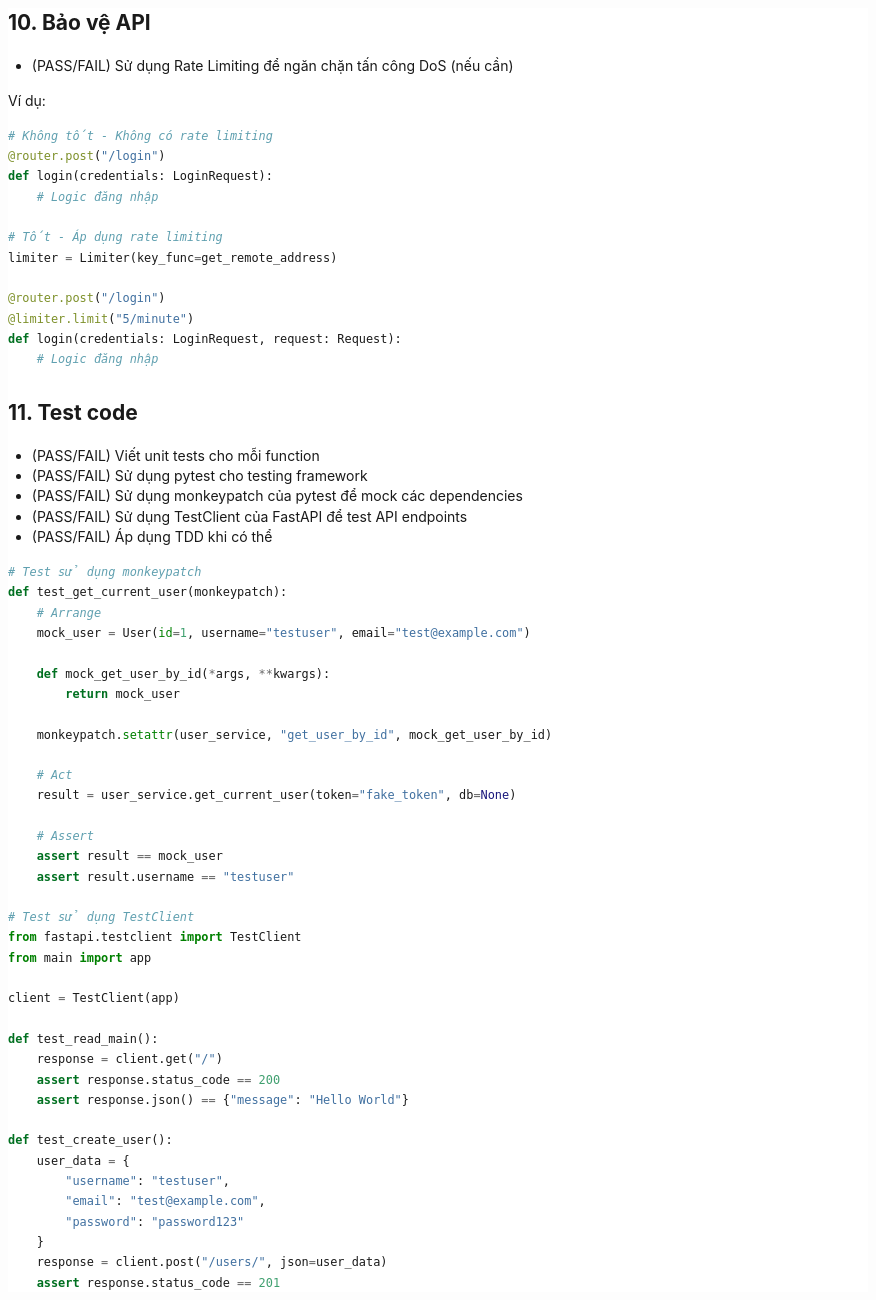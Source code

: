 ## 10. Bảo vệ API
- (PASS/FAIL) Sử dụng Rate Limiting để ngăn chặn tấn công DoS (nếu cần)

Ví dụ:
```python
# Không tốt - Không có rate limiting
@router.post("/login")
def login(credentials: LoginRequest):
    # Logic đăng nhập

# Tốt - Áp dụng rate limiting
limiter = Limiter(key_func=get_remote_address)

@router.post("/login")
@limiter.limit("5/minute")
def login(credentials: LoginRequest, request: Request):
    # Logic đăng nhập
```

## 11. Test code
- (PASS/FAIL) Viết unit tests cho mỗi function
- (PASS/FAIL) Sử dụng pytest cho testing framework
- (PASS/FAIL) Sử dụng monkeypatch của pytest để mock các dependencies
- (PASS/FAIL) Sử dụng TestClient của FastAPI để test API endpoints
- (PASS/FAIL) Áp dụng TDD khi có thể

```python
# Test sử dụng monkeypatch
def test_get_current_user(monkeypatch):
    # Arrange
    mock_user = User(id=1, username="testuser", email="test@example.com")
    
    def mock_get_user_by_id(*args, **kwargs):
        return mock_user
        
    monkeypatch.setattr(user_service, "get_user_by_id", mock_get_user_by_id)
    
    # Act
    result = user_service.get_current_user(token="fake_token", db=None)
    
    # Assert
    assert result == mock_user
    assert result.username == "testuser"

# Test sử dụng TestClient
from fastapi.testclient import TestClient
from main import app

client = TestClient(app)

def test_read_main():
    response = client.get("/")
    assert response.status_code == 200
    assert response.json() == {"message": "Hello World"}

def test_create_user():
    user_data = {
        "username": "testuser",
        "email": "test@example.com",
        "password": "password123"
    }
    response = client.post("/users/", json=user_data)
    assert response.status_code == 201
```